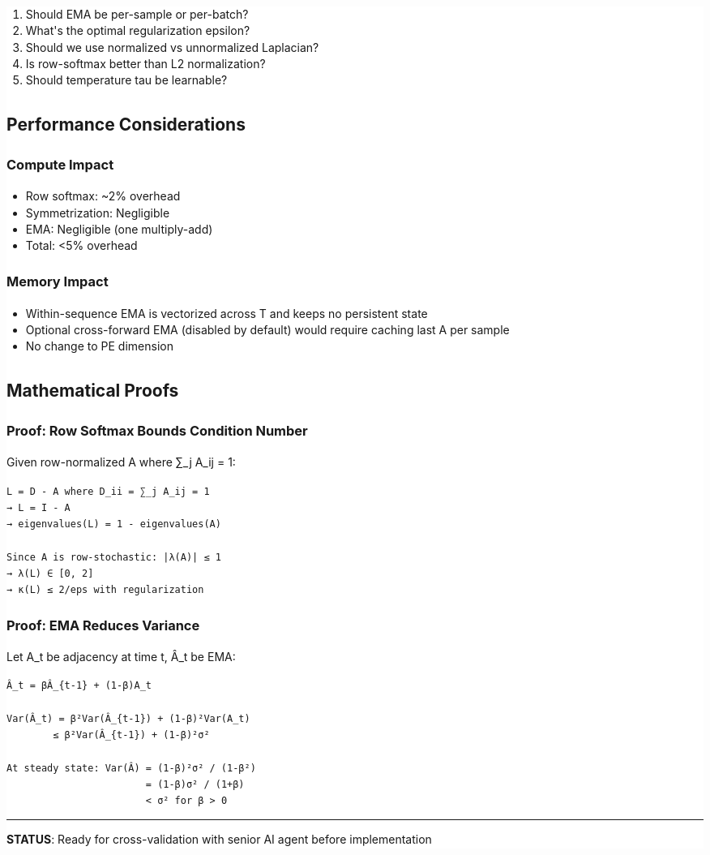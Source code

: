 1. Should EMA be per-sample or per-batch?
2. What's the optimal regularization epsilon?
3. Should we use normalized vs unnormalized Laplacian?
4. Is row-softmax better than L2 normalization?
5. Should temperature tau be learnable?

## Performance Considerations

### Compute Impact
- Row softmax: ~2% overhead
- Symmetrization: Negligible
- EMA: Negligible (one multiply-add)
- Total: <5% overhead

### Memory Impact
- Within-sequence EMA is vectorized across T and keeps no persistent state
- Optional cross-forward EMA (disabled by default) would require caching last A per sample
- No change to PE dimension

## Mathematical Proofs

### Proof: Row Softmax Bounds Condition Number

Given row-normalized A where ∑_j A_ij = 1:
```
L = D - A where D_ii = ∑_j A_ij = 1
→ L = I - A
→ eigenvalues(L) = 1 - eigenvalues(A)

Since A is row-stochastic: |λ(A)| ≤ 1
→ λ(L) ∈ [0, 2]
→ κ(L) ≤ 2/eps with regularization
```

### Proof: EMA Reduces Variance

Let A_t be adjacency at time t, Â_t be EMA:
```
Â_t = βÂ_{t-1} + (1-β)A_t

Var(Â_t) = β²Var(Â_{t-1}) + (1-β)²Var(A_t)
        ≤ β²Var(Â_{t-1}) + (1-β)²σ²

At steady state: Var(Â) = (1-β)²σ² / (1-β²)
                        = (1-β)σ² / (1+β)
                        < σ² for β > 0
```

---

**STATUS**: Ready for cross-validation with senior AI agent before implementation
